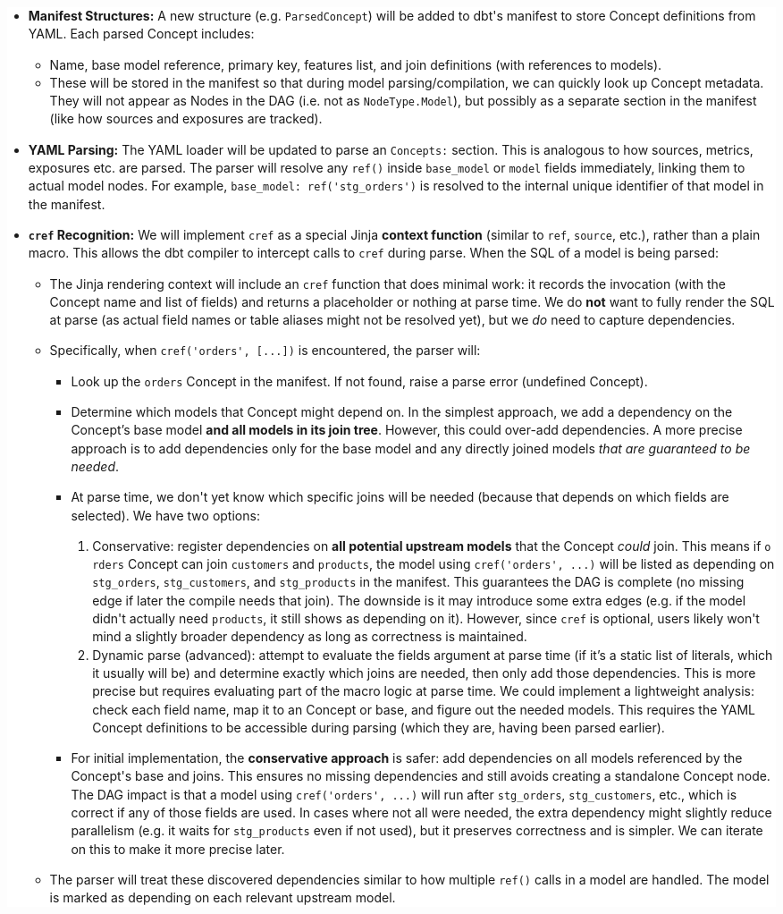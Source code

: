 * **Manifest Structures:** A new structure (e.g. `ParsedConcept`) will be added to dbt's manifest to store Concept definitions from YAML. Each parsed Concept includes:

  * Name, base model reference, primary key, features list, and join definitions (with references to models).
  * These will be stored in the manifest so that during model parsing/compilation, we can quickly look up Concept metadata. They will not appear as Nodes in the DAG (i.e. not as `NodeType.Model`), but possibly as a separate section in the manifest (like how sources and exposures are tracked).

* **YAML Parsing:** The YAML loader will be updated to parse an `Concepts:` section. This is analogous to how sources, metrics, exposures etc. are parsed. The parser will resolve any `ref()` inside `base_model` or `model` fields immediately, linking them to actual model nodes. For example, `base_model: ref('stg_orders')` is resolved to the internal unique identifier of that model in the manifest.

* **`cref` Recognition:** We will implement `cref` as a special Jinja **context function** (similar to `ref`, `source`, etc.), rather than a plain macro. This allows the dbt compiler to intercept calls to `cref` during parse. When the SQL of a model is being parsed:

  * The Jinja rendering context will include an `cref` function that does minimal work: it records the invocation (with the Concept name and list of fields) and returns a placeholder or nothing at parse time. We do **not** want to fully render the SQL at parse (as actual field names or table aliases might not be resolved yet), but we *do* need to capture dependencies.
  * Specifically, when `cref('orders', [...])` is encountered, the parser will:

    * Look up the `orders` Concept in the manifest. If not found, raise a parse error (undefined Concept).
    * Determine which models that Concept might depend on. In the simplest approach, we add a dependency on the Concept’s base model **and all models in its join tree**. However, this could over-add dependencies. A more precise approach is to add dependencies only for the base model and any directly joined models *that are guaranteed to be needed*.
    * At parse time, we don't yet know which specific joins will be needed (because that depends on which fields are selected). We have two options:

      1. Conservative: register dependencies on **all potential upstream models** that the Concept *could* join. This means if `orders` Concept can join `customers` and `products`, the model using `cref('orders', ...)` will be listed as depending on `stg_orders`, `stg_customers`, and `stg_products` in the manifest. This guarantees the DAG is complete (no missing edge if later the compile needs that join). The downside is it may introduce some extra edges (e.g. if the model didn't actually need `products`, it still shows as depending on it). However, since `cref` is optional, users likely won't mind a slightly broader dependency as long as correctness is maintained.
      2. Dynamic parse (advanced): attempt to evaluate the fields argument at parse time (if it’s a static list of literals, which it usually will be) and determine exactly which joins are needed, then only add those dependencies. This is more precise but requires evaluating part of the macro logic at parse time. We could implement a lightweight analysis: check each field name, map it to an Concept or base, and figure out the needed models. This requires the YAML Concept definitions to be accessible during parsing (which they are, having been parsed earlier).
    * For initial implementation, the **conservative approach** is safer: add dependencies on all models referenced by the Concept's base and joins. This ensures no missing dependencies and still avoids creating a standalone Concept node. The DAG impact is that a model using `cref('orders', ...)` will run after `stg_orders`, `stg_customers`, etc., which is correct if any of those fields are used. In cases where not all were needed, the extra dependency might slightly reduce parallelism (e.g. it waits for `stg_products` even if not used), but it preserves correctness and is simpler. We can iterate on this to make it more precise later.
  * The parser will treat these discovered dependencies similar to how multiple `ref()` calls in a model are handled. The model is marked as depending on each relevant upstream model.
